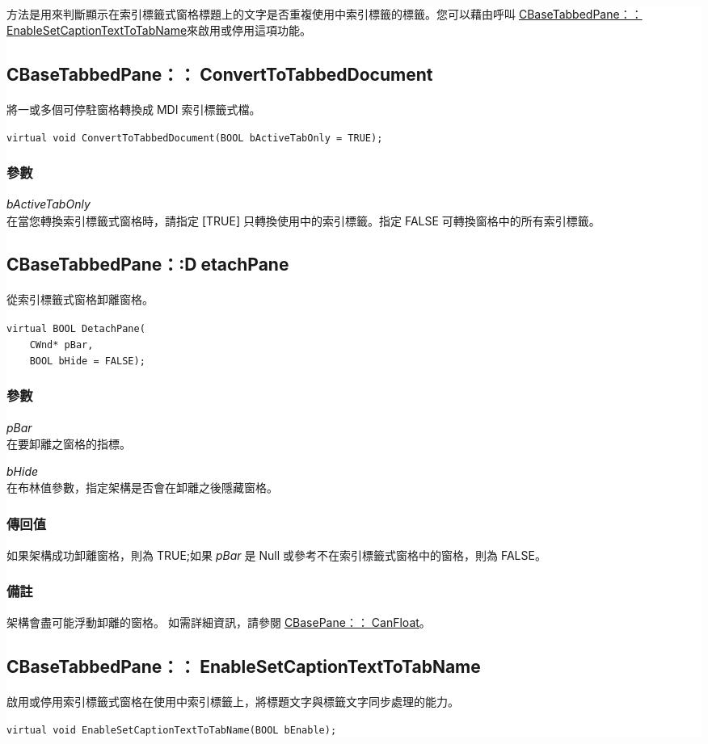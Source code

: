方法是用來判斷顯示在索引標籤式窗格標題上的文字是否重複使用中索引標籤的標籤。您可以藉由呼叫 [CBaseTabbedPane：： EnableSetCaptionTextToTabName](#enablesetcaptiontexttotabname)來啟用或停用這項功能。

## <a name="cbasetabbedpaneconverttotabbeddocument"></a><a name="converttotabbeddocument"></a> CBaseTabbedPane：： ConvertToTabbedDocument

將一或多個可停駐窗格轉換成 MDI 索引標籤式檔。

```
virtual void ConvertToTabbedDocument(BOOL bActiveTabOnly = TRUE);
```

### <a name="parameters"></a>參數

*bActiveTabOnly*<br/>
在當您轉換索引標籤式窗格時，請指定 [TRUE] 只轉換使用中的索引標籤。指定 FALSE 可轉換窗格中的所有索引標籤。

## <a name="cbasetabbedpanedetachpane"></a><a name="detachpane"></a> CBaseTabbedPane：:D etachPane

從索引標籤式窗格卸離窗格。

```
virtual BOOL DetachPane(
    CWnd* pBar,
    BOOL bHide = FALSE);
```

### <a name="parameters"></a>參數

*pBar*<br/>
在要卸離之窗格的指標。

*bHide*<br/>
在布林值參數，指定架構是否會在卸離之後隱藏窗格。

### <a name="return-value"></a>傳回值

如果架構成功卸離窗格，則為 TRUE;如果 *pBar* 是 Null 或參考不在索引標籤式窗格中的窗格，則為 FALSE。

### <a name="remarks"></a>備註

架構會盡可能浮動卸離的窗格。 如需詳細資訊，請參閱 [CBasePane：： CanFloat](../../mfc/reference/cbasepane-class.md#canfloat)。

## <a name="cbasetabbedpaneenablesetcaptiontexttotabname"></a><a name="enablesetcaptiontexttotabname"></a> CBaseTabbedPane：： EnableSetCaptionTextToTabName

啟用或停用索引標籤式窗格在使用中索引標籤上，將標題文字與標籤文字同步處理的能力。

```
virtual void EnableSetCaptionTextToTabName(BOOL bEnable);
```
